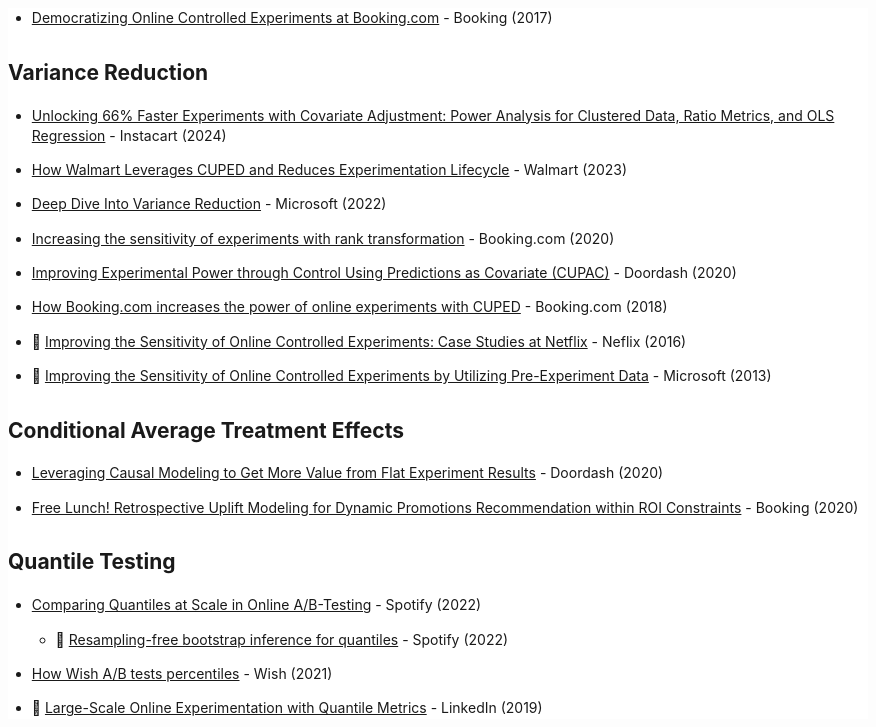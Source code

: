 - [Democratizing Online Controlled Experiments at Booking.com](https://arxiv.org/pdf/1710.08217.pdf) - Booking (2017)



## Variance Reduction

- [Unlocking 66% Faster Experiments with Covariate Adjustment: Power Analysis for Clustered Data, Ratio Metrics, and OLS Regression](https://tech.instacart.com/unlocking-66-faster-experiments-with-covariate-adjustment-power-analysis-for-clustered-data-3a0c11c7baa6) - Instacart (2024)

- [How Walmart Leverages CUPED and Reduces Experimentation Lifecycle](https://medium.com/walmartglobaltech/how-walmart-leverages-cuped-and-reduces-experimentation-lifecycle-eae2446c2ee4) - Walmart (2023)

- [Deep Dive Into Variance Reduction](https://www.microsoft.com/en-us/research/group/experimentation-platform-exp/articles/deep-dive-into-variance-reduction/) - Microsoft (2022)

- [Increasing the sensitivity of experiments with rank transformation](https://booking.ai/increasing-sensitivity-of-experiments-with-the-rank-transformation-draft-c01aff70b255) - Booking.com (2020)

- [Improving Experimental Power through Control Using Predictions as Covariate (CUPAC)](https://doordash.engineering/2020/06/08/improving-experimental-power-through-control-using-predictions-as-covariate-cupac/) - Doordash (2020)

- [How Booking.com increases the power of online experiments with CUPED](https://booking.ai/how-booking-com-increases-the-power-of-online-experiments-with-cuped-995d186fff1d) - Booking.com (2018)

- 📝 [Improving the Sensitivity of Online Controlled Experiments: Case Studies at Netflix](https://www.kdd.org/kdd2016/papers/files/adp0945-xieA.pdf) - Neflix (2016)

- 📝 [Improving the Sensitivity of Online Controlled Experiments by Utilizing Pre-Experiment Data](https://www.exp-platform.com/Documents/2013-02-CUPED-ImprovingSensitivityOfControlledExperiments.pdf) - Microsoft (2013)



## Conditional Average Treatment Effects

- [Leveraging Causal Modeling to Get More Value from Flat Experiment Results](https://doordash.engineering/2020/09/18/causal-modeling-to-get-more-value-from-flat-experiment-results) - Doordash (2020)

- [Free Lunch! Retrospective Uplift Modeling for Dynamic Promotions Recommendation within ROI Constraints](https://arxiv.org/pdf/2008.06293.pdf) - Booking (2020)


## Quantile Testing

- [Comparing Quantiles at Scale in Online A/B-Testing](https://engineering.atspotify.com/2022/03/comparing-quantiles-at-scale-in-online-a-b-testing/) - Spotify (2022)
  - 📝 [Resampling-free bootstrap inference for quantiles](https://arxiv.org/pdf/2202.10992.pdf) - Spotify (2022) 

- [How Wish A/B tests percentiles](https://towardsdatascience.com/how-wish-a-b-tests-percentiles-35ee3e4589e7) - Wish (2021)

- 📝 [Large-Scale Online Experimentation with Quantile Metrics](https://arxiv.org/pdf/1903.08762.pdf) - LinkedIn (2019)
